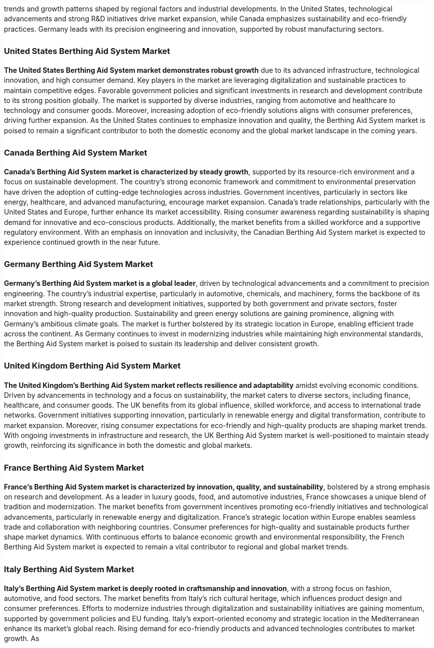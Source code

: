 trends and growth patterns shaped by regional factors and industrial developments. In the United States, technological advancements and strong R&amp;D initiatives drive market expansion, while Canada emphasizes sustainability and eco-friendly practices. Germany leads with its precision engineering and innovation, supported by robust manufacturing sectors.</span></em></p></blockquote><h3><strong>United States Berthing Aid System Market</strong></h3><p><strong>The United States Berthing Aid System market demonstrates robust growth</strong> due to its advanced infrastructure, technological innovation, and high consumer demand. Key players in the market are leveraging digitalization and sustainable practices to maintain competitive edges. Favorable government policies and significant investments in research and development contribute to its strong position globally. The market is supported by diverse industries, ranging from automotive and healthcare to technology and consumer goods. Moreover, increasing adoption of eco-friendly solutions aligns with consumer preferences, driving further expansion. As the United States continues to emphasize innovation and quality, the Berthing Aid System market is poised to remain a significant contributor to both the domestic economy and the global market landscape in the coming years.</p><h3><strong>Canada Berthing Aid System Market</strong></h3><p><strong>Canada&rsquo;s Berthing Aid System market is characterized by steady growth</strong>, supported by its resource-rich environment and a focus on sustainable development. The country&rsquo;s strong economic framework and commitment to environmental preservation have driven the adoption of cutting-edge technologies across industries. Government incentives, particularly in sectors like energy, healthcare, and advanced manufacturing, encourage market expansion. Canada&rsquo;s trade relationships, particularly with the United States and Europe, further enhance its market accessibility. Rising consumer awareness regarding sustainability is shaping demand for innovative and eco-conscious products. Additionally, the market benefits from a skilled workforce and a supportive regulatory environment. With an emphasis on innovation and inclusivity, the Canadian Berthing Aid System market is expected to experience continued growth in the near future.</p><h3><strong>Germany Berthing Aid System Market</strong></h3><p><strong>Germany&rsquo;s Berthing Aid System market is a global leader</strong>, driven by technological advancements and a commitment to precision engineering. The country&rsquo;s industrial expertise, particularly in automotive, chemicals, and machinery, forms the backbone of its market strength. Strong research and development initiatives, supported by both government and private sectors, foster innovation and high-quality production. Sustainability and green energy solutions are gaining prominence, aligning with Germany&rsquo;s ambitious climate goals. The market is further bolstered by its strategic location in Europe, enabling efficient trade across the continent. As Germany continues to invest in modernizing industries while maintaining high environmental standards, the Berthing Aid System market is poised to sustain its leadership and deliver consistent growth.</p><h3><strong>United Kingdom Berthing Aid System Market</strong></h3><p><strong>The United Kingdom&rsquo;s Berthing Aid System market reflects resilience and adaptability</strong> amidst evolving economic conditions. Driven by advancements in technology and a focus on sustainability, the market caters to diverse sectors, including finance, healthcare, and consumer goods. The UK benefits from its global influence, skilled workforce, and access to international trade networks. Government initiatives supporting innovation, particularly in renewable energy and digital transformation, contribute to market expansion. Moreover, rising consumer expectations for eco-friendly and high-quality products are shaping market trends. With ongoing investments in infrastructure and research, the UK Berthing Aid System market is well-positioned to maintain steady growth, reinforcing its significance in both the domestic and global markets.</p><h3><strong>France Berthing Aid System Market</strong></h3><p><strong>France&rsquo;s Berthing Aid System market is characterized by innovation, quality, and sustainability</strong>, bolstered by a strong emphasis on research and development. As a leader in luxury goods, food, and automotive industries, France showcases a unique blend of tradition and modernization. The market benefits from government incentives promoting eco-friendly initiatives and technological advancements, particularly in renewable energy and digitalization. France&rsquo;s strategic location within Europe enables seamless trade and collaboration with neighboring countries. Consumer preferences for high-quality and sustainable products further shape market dynamics. With continuous efforts to balance economic growth and environmental responsibility, the French Berthing Aid System market is expected to remain a vital contributor to regional and global market trends.</p><h3><strong>Italy Berthing Aid System Market</strong></h3><p><strong>Italy&rsquo;s Berthing Aid System market is deeply rooted in craftsmanship and innovation</strong>, with a strong focus on fashion, automotive, and food sectors. The market benefits from Italy&rsquo;s rich cultural heritage, which influences product design and consumer preferences. Efforts to modernize industries through digitalization and sustainability initiatives are gaining momentum, supported by government policies and EU funding. Italy&rsquo;s export-oriented economy and strategic location in the Mediterranean enhance its market&rsquo;s global reach. Rising demand for eco-friendly products and advanced technologies contributes to market growth. As